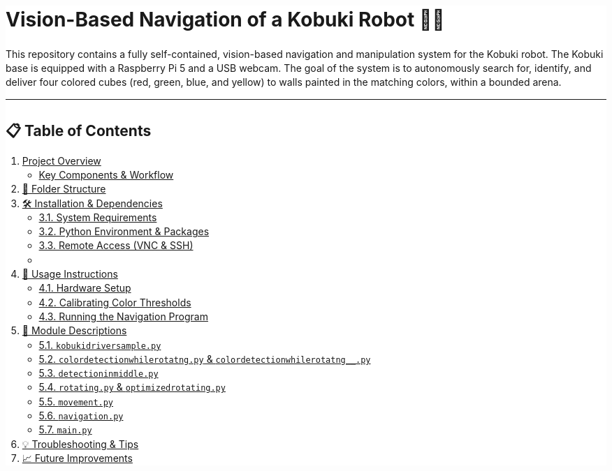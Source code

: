 # Vision-Based Navigation of a Kobuki Robot 🤖🧱

This repository contains a fully self-contained, vision-based navigation and manipulation system for the Kobuki robot. The Kobuki base is equipped with a Raspberry Pi 5 and a USB webcam. The goal of the system is to autonomously search for, identify, and deliver four colored cubes (red, green, blue, and yellow) to walls painted in the matching colors, within a bounded arena.

---

## 📋 Table of Contents

1.  [Project Overview](#1-project-overview)
    *   [Key Components & Workflow](#key-components--workflow)
2.  [📁 Folder Structure](#2-folder-structure)
3.  [🛠️ Installation & Dependencies](#3-installation--dependencies)
    *   [3.1. System Requirements](#31-system-requirements)
    *   [3.2. Python Environment & Packages](#32-python-environment--packages)
    *   [3.3. Remote Access (VNC & SSH)](#33-remote-access-vnc--ssh)
    *   
4.  [🚀 Usage Instructions](#4-usage-instructions)
    *   [4.1. Hardware Setup](#41-hardware-setup)
    *   [4.2. Calibrating Color Thresholds](#42-calibrating-color-thresholds)
    *   [4.3. Running the Navigation Program](#43-running-the-navigation-program)
5.  [🧩 Module Descriptions](#5-module-descriptions)
    *   [5.1. `kobukidriversample.py`](#51-kobukidriversamplepy)
    *   [5.2. `colordetectionwhilerotatng.py` & `colordetectionwhilerotatng__.py`](#52-colordetectionwhilerotatngpy--colordetectionwhilerotatng__py)
    *   [5.3. `detectioninmiddle.py`](#53-detectioninmiddlepy)
    *   [5.4. `rotating.py` & `optimizedrotating.py`](#54-rotatingpy--optimizedrotatingpy)
    *   [5.5. `movement.py`](#55-movementpy)
    *   [5.6. `navigation.py`](#56-navigationpy)
    *   [5.7. `main.py`](#57-mainpy)
6.  [💡 Troubleshooting & Tips](#6-troubleshooting--tips)
7.  [📈 Future Improvements](#7-future-improvements)

<p align="center">